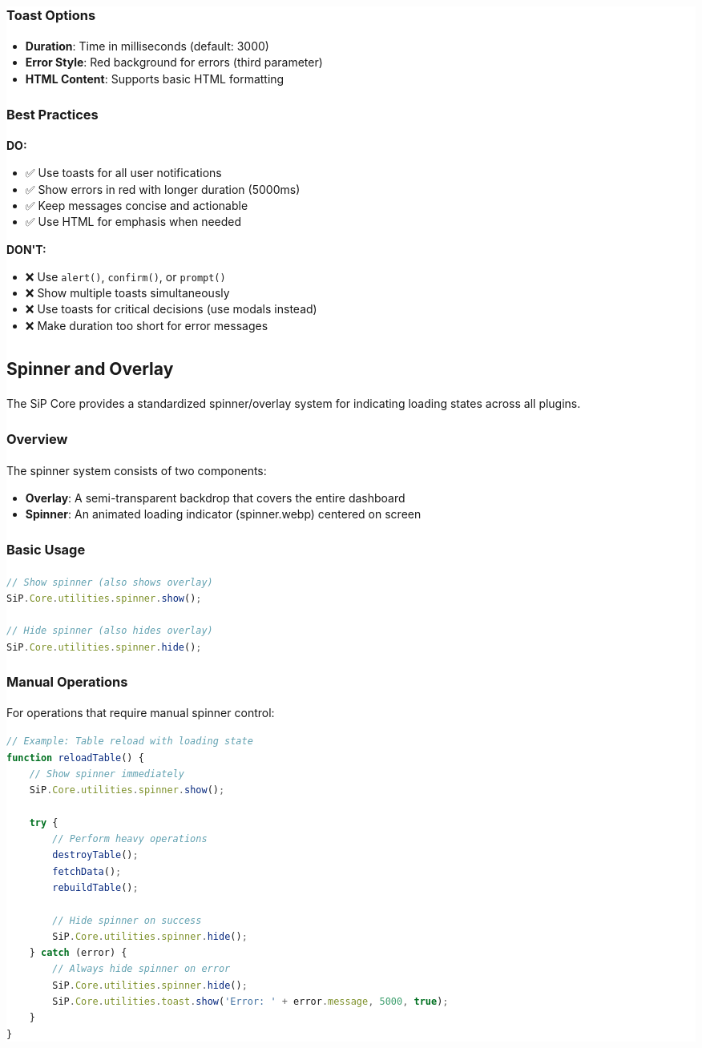 ### Toast Options
- **Duration**: Time in milliseconds (default: 3000)
- **Error Style**: Red background for errors (third parameter)
- **HTML Content**: Supports basic HTML formatting

### Best Practices

**DO:**
- ✅ Use toasts for all user notifications
- ✅ Show errors in red with longer duration (5000ms)
- ✅ Keep messages concise and actionable
- ✅ Use HTML for emphasis when needed

**DON'T:**
- ❌ Use `alert()`, `confirm()`, or `prompt()`
- ❌ Show multiple toasts simultaneously
- ❌ Use toasts for critical decisions (use modals instead)
- ❌ Make duration too short for error messages

## Spinner and Overlay

The SiP Core provides a standardized spinner/overlay system for indicating loading states across all plugins.

### Overview

The spinner system consists of two components:
- **Overlay**: A semi-transparent backdrop that covers the entire dashboard
- **Spinner**: An animated loading indicator (spinner.webp) centered on screen

### Basic Usage

```javascript
// Show spinner (also shows overlay)
SiP.Core.utilities.spinner.show();

// Hide spinner (also hides overlay)
SiP.Core.utilities.spinner.hide();
```

### Manual Operations

For operations that require manual spinner control:

```javascript
// Example: Table reload with loading state
function reloadTable() {
    // Show spinner immediately
    SiP.Core.utilities.spinner.show();
    
    try {
        // Perform heavy operations
        destroyTable();
        fetchData();
        rebuildTable();
        
        // Hide spinner on success
        SiP.Core.utilities.spinner.hide();
    } catch (error) {
        // Always hide spinner on error
        SiP.Core.utilities.spinner.hide();
        SiP.Core.utilities.toast.show('Error: ' + error.message, 5000, true);
    }
}

```
